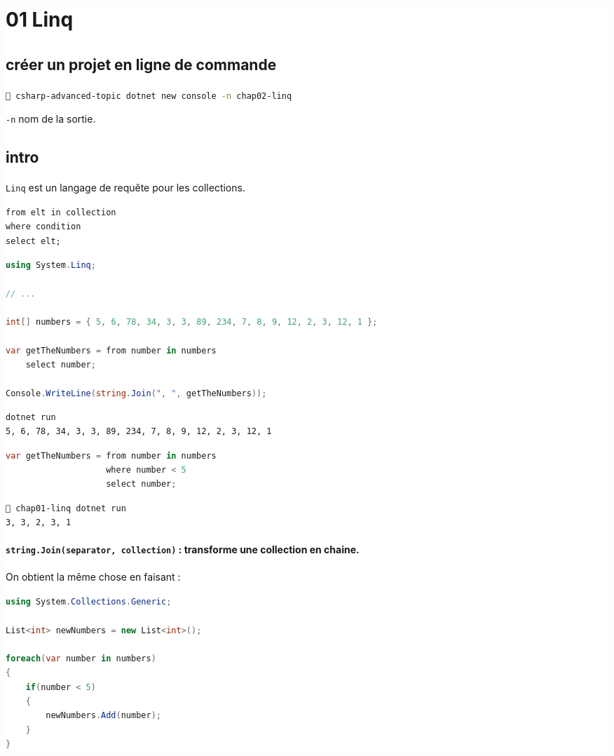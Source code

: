 # 01 Linq

## créer un projet en ligne de commande

```bash
🦄 csharp-advanced-topic dotnet new console -n chap02-linq
```

`-n` nom de la sortie.

## intro

`Linq` est un langage de requête pour les collections.

```
from elt in collection
where condition
select elt;
```

```csharp
using System.Linq;

// ...

int[] numbers = { 5, 6, 78, 34, 3, 3, 89, 234, 7, 8, 9, 12, 2, 3, 12, 1 };

var getTheNumbers = from number in numbers
    select number;

Console.WriteLine(string.Join(", ", getTheNumbers));
```

```bash
dotnet run
5, 6, 78, 34, 3, 3, 89, 234, 7, 8, 9, 12, 2, 3, 12, 1
```

```csharp
var getTheNumbers = from number in numbers
                    where number < 5
                    select number;
```

```bash
🦄 chap01-linq dotnet run
3, 3, 2, 3, 1
```

#### `string.Join(separator, collection)` : transforme une collection en chaine.

On obtient la même chose en faisant :

```csharp
using System.Collections.Generic;

List<int> newNumbers = new List<int>();

foreach(var number in numbers)
{
    if(number < 5)
    {
        newNumbers.Add(number);
    }
}
```
